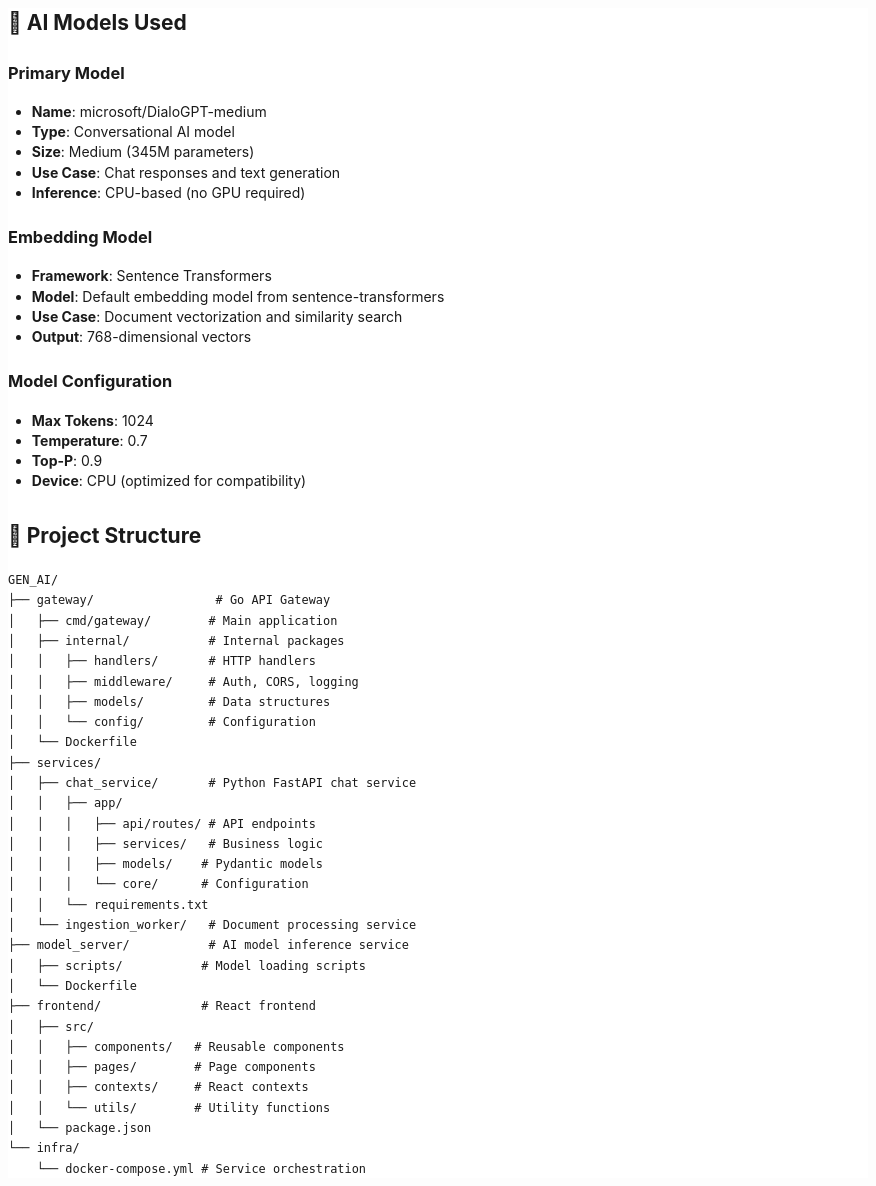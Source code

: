 ## 🤖 AI Models Used

### Primary Model
- **Name**: microsoft/DialoGPT-medium
- **Type**: Conversational AI model
- **Size**: Medium (345M parameters)
- **Use Case**: Chat responses and text generation
- **Inference**: CPU-based (no GPU required)

### Embedding Model
- **Framework**: Sentence Transformers
- **Model**: Default embedding model from sentence-transformers
- **Use Case**: Document vectorization and similarity search
- **Output**: 768-dimensional vectors

### Model Configuration
- **Max Tokens**: 1024
- **Temperature**: 0.7
- **Top-P**: 0.9
- **Device**: CPU (optimized for compatibility)

## 📁 Project Structure

```
GEN_AI/
├── gateway/                 # Go API Gateway
│   ├── cmd/gateway/        # Main application
│   ├── internal/           # Internal packages
│   │   ├── handlers/       # HTTP handlers
│   │   ├── middleware/     # Auth, CORS, logging
│   │   ├── models/         # Data structures
│   │   └── config/         # Configuration
│   └── Dockerfile
├── services/
│   ├── chat_service/       # Python FastAPI chat service
│   │   ├── app/
│   │   │   ├── api/routes/ # API endpoints
│   │   │   ├── services/   # Business logic
│   │   │   ├── models/    # Pydantic models
│   │   │   └── core/      # Configuration
│   │   └── requirements.txt
│   └── ingestion_worker/   # Document processing service
├── model_server/           # AI model inference service
│   ├── scripts/           # Model loading scripts
│   └── Dockerfile
├── frontend/              # React frontend
│   ├── src/
│   │   ├── components/   # Reusable components
│   │   ├── pages/        # Page components
│   │   ├── contexts/     # React contexts
│   │   └── utils/        # Utility functions
│   └── package.json
└── infra/
    └── docker-compose.yml # Service orchestration
```
